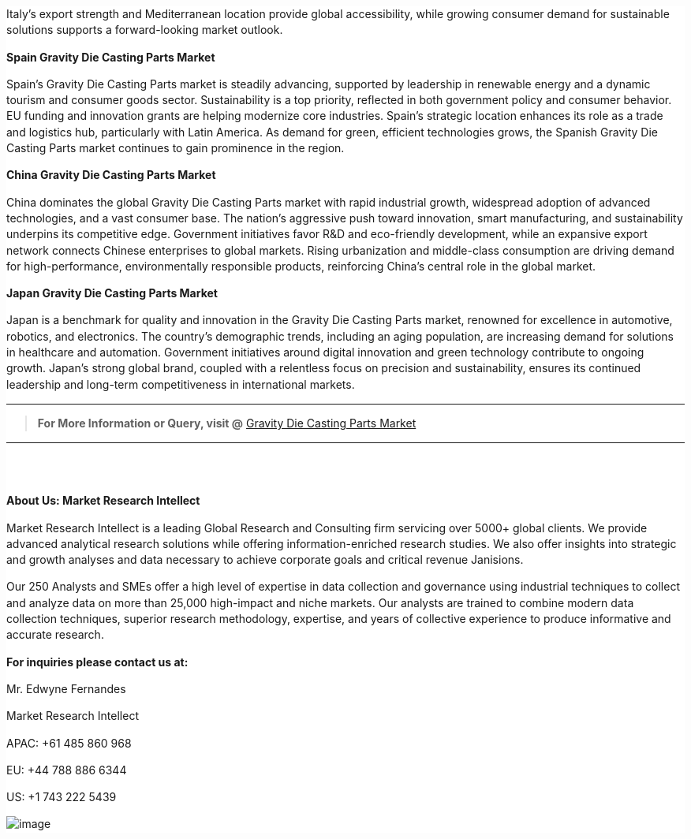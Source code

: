 Italy&rsquo;s export strength and Mediterranean location provide global accessibility, while growing consumer demand for sustainable solutions supports a forward-looking market outlook.</p><p class="" data-start="4424" data-end="4975"><strong data-start="4424" data-end="4445">Spain Gravity Die Casting Parts Market</strong></p><p class="" data-start="4424" data-end="4975">Spain&rsquo;s Gravity Die Casting Parts market is steadily advancing, supported by leadership in renewable energy and a dynamic tourism and consumer goods sector. Sustainability is a top priority, reflected in both government policy and consumer behavior. EU funding and innovation grants are helping modernize core industries. Spain&rsquo;s strategic location enhances its role as a trade and logistics hub, particularly with Latin America. As demand for green, efficient technologies grows, the Spanish Gravity Die Casting Parts market continues to gain prominence in the region.</p><p class="" data-start="4977" data-end="5589"><strong data-start="4977" data-end="4998">China Gravity Die Casting Parts Market</strong></p><p class="" data-start="4977" data-end="5589">China dominates the global Gravity Die Casting Parts market with rapid industrial growth, widespread adoption of advanced technologies, and a vast consumer base. The nation&rsquo;s aggressive push toward innovation, smart manufacturing, and sustainability underpins its competitive edge. Government initiatives favor R&amp;D and eco-friendly development, while an expansive export network connects Chinese enterprises to global markets. Rising urbanization and middle-class consumption are driving demand for high-performance, environmentally responsible products, reinforcing China&rsquo;s central role in the global market.</p><p class="" data-start="5591" data-end="6162"><strong data-start="5591" data-end="5612">Japan Gravity Die Casting Parts Market</strong></p><p class="" data-start="5591" data-end="6162">Japan is a benchmark for quality and innovation in the Gravity Die Casting Parts market, renowned for excellence in automotive, robotics, and electronics. The country&rsquo;s demographic trends, including an aging population, are increasing demand for solutions in healthcare and automation. Government initiatives around digital innovation and green technology contribute to ongoing growth. Japan&rsquo;s strong global brand, coupled with a relentless focus on precision and sustainability, ensures its continued leadership and long-term competitiveness in international markets.</p><hr /><blockquote><p><span class="font-[700]"><strong>For More Information or Query, visit&nbsp;@</strong>&nbsp;</span><span class="font-[700]"><a href="https://www.marketresearchintellect.com/product/global-gravity-die-casting-parts-market/?utm_source=Linkedin&utm_medium=019" target="_blank" data-tracking-control-name="article-ssr-frontend-pulse_little-text-block" data-tracking-will-navigate="" data-test-link="">Gravity Die Casting Parts Market</a></span></p></blockquote><hr /><h3>&nbsp;</h3><p><strong><span class="font-[700]">About Us: Market Research Intellect</span></strong></p><p><span class="">Market Research Intellect is a leading Global Research and Consulting firm servicing over 5000+ global clients. We provide advanced analytical research solutions while offering information-enriched research studies.&nbsp;</span>We also offer insights into strategic and growth analyses and data necessary to achieve corporate goals and critical revenue Janisions.</p><p><span class="">Our 250 Analysts and SMEs offer a high level of expertise in data collection and governance using industrial techniques to collect and analyze data on more than 25,000 high-impact and niche markets. Our analysts are trained to combine modern data collection techniques, superior research methodology, expertise, and years of collective experience to produce informative and accurate research.</span></p><p><strong>For inquiries please contact us at:</strong></p><p>Mr. Edwyne Fernandes</p><p>Market Research Intellect</p><p>APAC: +61 485 860 968</p><p>EU: +44 788 886 6344</p><p>US: +1 743 222 5439</p>
![image](https://github.com/user-attachments/assets/c948483c-3b86-473d-963f-297e9c93cda2)
